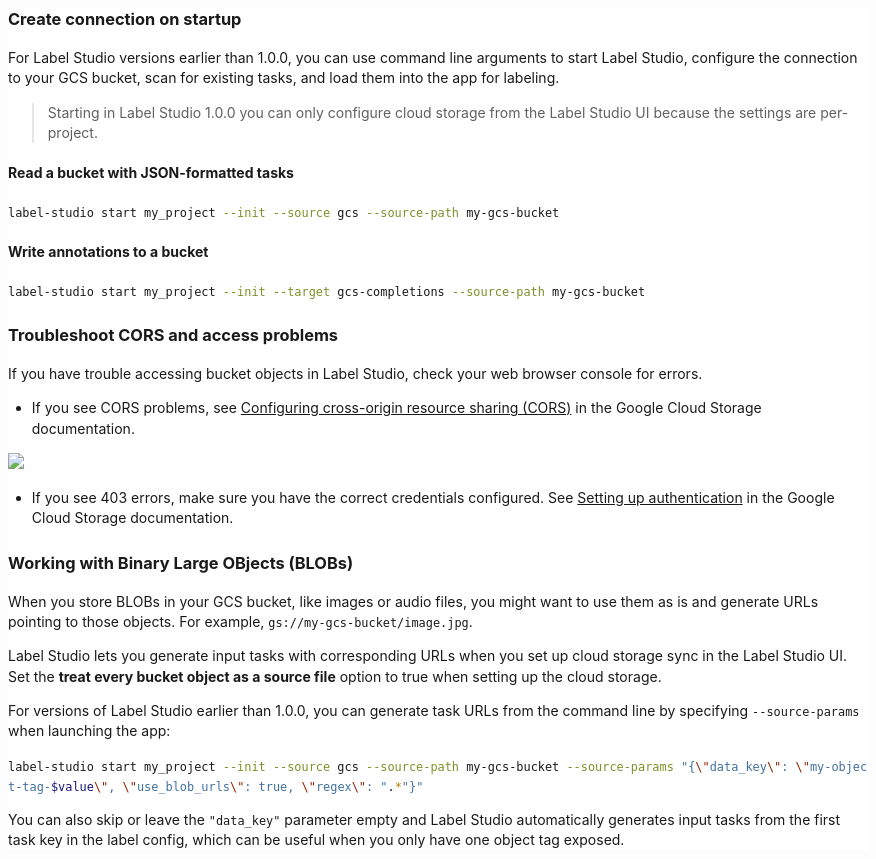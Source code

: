 
### Create connection on startup

For Label Studio versions earlier than 1.0.0, you can use command line arguments to start Label Studio, configure the connection to your GCS bucket, scan for existing tasks, and load them into the app for labeling.

> Starting in Label Studio 1.0.0 you can only configure cloud storage from the Label Studio UI because the settings are per-project. 

#### Read a bucket with JSON-formatted tasks

```bash
label-studio start my_project --init --source gcs --source-path my-gcs-bucket
```

#### Write annotations to a bucket

```bash
label-studio start my_project --init --target gcs-completions --source-path my-gcs-bucket
```

### Troubleshoot CORS and access problems

If you have trouble accessing bucket objects in Label Studio, check your web browser console for errors.

- If you see CORS problems, see [Configuring cross-origin resource sharing (CORS)](https://cloud.google.com/storage/docs/configuring-cors) in the Google Cloud Storage documentation.
 <img src='/images/cors-error-2.png' style="opacity: 0.9; max-width: 500px">
 
- If you see 403 errors, make sure you have the correct credentials configured. See [Setting up authentication](https://cloud.google.com/storage/docs/reference/libraries#setting_up_authentication) in the Google Cloud Storage documentation. 

### Working with Binary Large OBjects (BLOBs)

When you store BLOBs in your GCS bucket, like images or audio files, you might want to use them as is and generate URLs pointing to those objects. For example, `gs://my-gcs-bucket/image.jpg`. 

Label Studio lets you generate input tasks with corresponding URLs when you set up cloud storage sync in the Label Studio UI. Set the **treat every bucket object as a source file** option to true when setting up the cloud storage. 

For versions of Label Studio earlier than 1.0.0, you can generate task URLs from the command line by specifying `--source-params` when launching the app:

```bash
label-studio start my_project --init --source gcs --source-path my-gcs-bucket --source-params "{\"data_key\": \"my-object-tag-$value\", \"use_blob_urls\": true, \"regex\": ".*"}"
```

You can also skip or leave the `"data_key"` parameter empty and Label Studio automatically generates input tasks from the first task key in the label config, which can be useful when you only have one object tag exposed.


